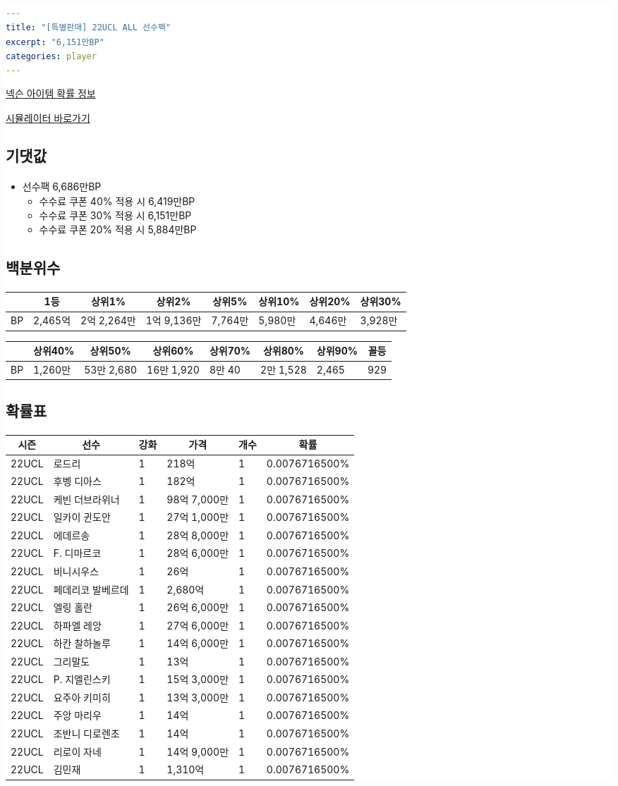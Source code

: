 ```yaml
---
title: "[특별판매] 22UCL ALL 선수팩"
excerpt: "6,151만BP"
categories: player
---
```

[넥슨 아이템 확률 정보](http://iteminfo.nexon.com/probability/fco?sn=7914)

[시뮬레이터 바로가기](/simulator/7914)
## 기댓값
- 선수팩 6,686만BP
  - 수수료 쿠폰 40% 적용 시 6,419만BP
  - 수수료 쿠폰 30% 적용 시 6,151만BP
  - 수수료 쿠폰 20% 적용 시 5,884만BP


## 백분위수

||1등|상위1%|상위2%|상위5%|상위10%|상위20%|상위30%|
|---|---|---|---|---|---|---|---|
|BP|2,465억|2억 2,264만|1억 9,136만|7,764만|5,980만|4,646만|3,928만|

||상위40%|상위50%|상위60%|상위70%|상위80%|상위90%|꼴등|
|---|---|---|---|---|---|---|---|
|BP|1,260만|53만 2,680|16만 1,920|8만 40|2만 1,528|2,465|929|


## 확률표

|시즌|선수|강화|가격|개수|확률|
|---|---|---|---|---|---|
|22UCL|로드리|1|218억|1|0.0076716500%|
|22UCL|후벵 디아스|1|182억|1|0.0076716500%|
|22UCL|케빈 더브라위너|1|98억 7,000만|1|0.0076716500%|
|22UCL|일카이 귄도안|1|27억 1,000만|1|0.0076716500%|
|22UCL|에데르송|1|28억 8,000만|1|0.0076716500%|
|22UCL|F. 디마르코|1|28억 6,000만|1|0.0076716500%|
|22UCL|비니시우스|1|26억|1|0.0076716500%|
|22UCL|페데리코 발베르데|1|2,680억|1|0.0076716500%|
|22UCL|엘링 홀란|1|26억 6,000만|1|0.0076716500%|
|22UCL|하파엘 레앙|1|27억 6,000만|1|0.0076716500%|
|22UCL|하칸 찰하놀루|1|14억 6,000만|1|0.0076716500%|
|22UCL|그리말도|1|13억|1|0.0076716500%|
|22UCL|P. 지엘린스키|1|15억 3,000만|1|0.0076716500%|
|22UCL|요주아 키미히|1|13억 3,000만|1|0.0076716500%|
|22UCL|주앙 마리우|1|14억|1|0.0076716500%|
|22UCL|조반니 디로렌초|1|14억|1|0.0076716500%|
|22UCL|리로이 자네|1|14억 9,000만|1|0.0076716500%|
|22UCL|김민재|1|1,310억|1|0.0076716500%|